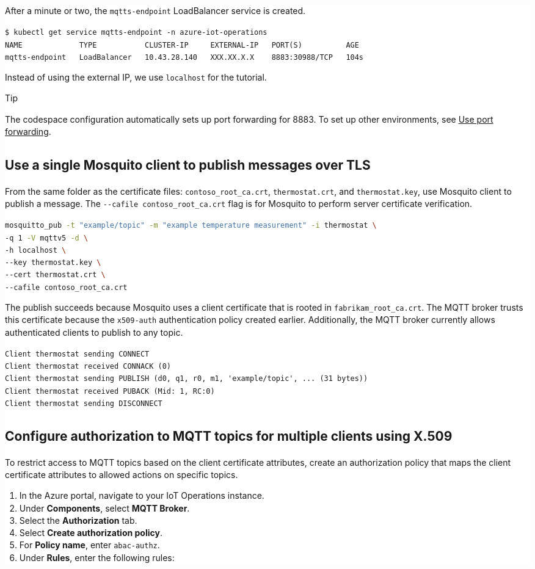 After a minute or two, the `mqtts-endpoint` LoadBalancer service is created. 

```console
$ kubectl get service mqtts-endpoint -n azure-iot-operations
NAME             TYPE           CLUSTER-IP     EXTERNAL-IP   PORT(S)          AGE
mqtts-endpoint   LoadBalancer   10.43.28.140   XXX.XX.X.X    8883:30988/TCP   104s
```

Instead of using the external IP, we use `localhost` for the tutorial. 

> [!TIP]
> The codespace configuration automatically sets up port forwarding for 8883. To set up other environments, see [Use port forwarding](./howto-test-connection.md#use-port-forwarding).

## Use a single Mosquito client to publish messages over TLS

From the same folder as the certificate files: `contoso_root_ca.crt`, `thermostat.crt`, and `thermostat.key`, use Mosquito client to publish a message. The `--cafile contoso_root_ca.crt` flag is for Mosquito to perform server certificate verification.

```sh
mosquitto_pub -t "example/topic" -m "example temperature measurement" -i thermostat \
-q 1 -V mqttv5 -d \
-h localhost \
--key thermostat.key \
--cert thermostat.crt \
--cafile contoso_root_ca.crt
```

The publish succeeds because Mosquito uses a client certificate that is rooted in `fabrikam_root_ca.crt`. The MQTT broker trusts this certificate because the `x509-auth` authentication policy created earlier. Additionally, the MQTT broker currently allows authenticated clients to publish to any topic.

```console
Client thermostat sending CONNECT
Client thermostat received CONNACK (0)
Client thermostat sending PUBLISH (d0, q1, r0, m1, 'example/topic', ... (31 bytes))
Client thermostat received PUBACK (Mid: 1, RC:0)
Client thermostat sending DISCONNECT
```

## Configure authorization to MQTT topics for multiple clients using X.509

To restrict access to MQTT topics based on the client certificate attributes, create an authorization policy that maps the client certificate attributes to allowed actions on specific topics.

1. In the Azure portal, navigate to your IoT Operations instance.
1. Under **Components**, select **MQTT Broker**.
1. Select the **Authorization** tab.
1. Select **Create authorization policy**.
1. For **Policy name**, enter `abac-authz`.
1. Under **Rules**, enter the following rules:

